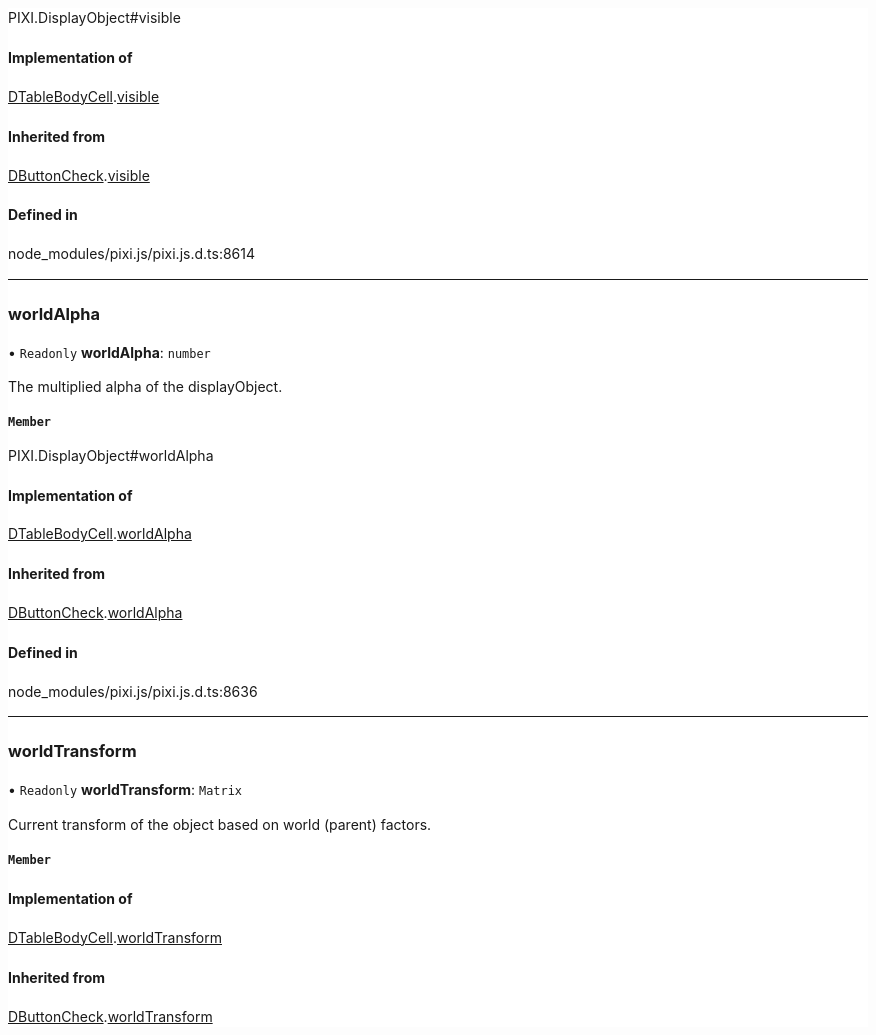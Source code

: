 PIXI.DisplayObject#visible

#### Implementation of

[DTableBodyCell](../interfaces/DTableBodyCell.md).[visible](../interfaces/DTableBodyCell.md#visible)

#### Inherited from

[DButtonCheck](DButtonCheck.md).[visible](DButtonCheck.md#visible)

#### Defined in

node_modules/pixi.js/pixi.js.d.ts:8614

___

### worldAlpha

• `Readonly` **worldAlpha**: `number`

The multiplied alpha of the displayObject.

**`Member`**

PIXI.DisplayObject#worldAlpha

#### Implementation of

[DTableBodyCell](../interfaces/DTableBodyCell.md).[worldAlpha](../interfaces/DTableBodyCell.md#worldalpha)

#### Inherited from

[DButtonCheck](DButtonCheck.md).[worldAlpha](DButtonCheck.md#worldalpha)

#### Defined in

node_modules/pixi.js/pixi.js.d.ts:8636

___

### worldTransform

• `Readonly` **worldTransform**: `Matrix`

Current transform of the object based on world (parent) factors.

**`Member`**

#### Implementation of

[DTableBodyCell](../interfaces/DTableBodyCell.md).[worldTransform](../interfaces/DTableBodyCell.md#worldtransform)

#### Inherited from

[DButtonCheck](DButtonCheck.md).[worldTransform](DButtonCheck.md#worldtransform)
